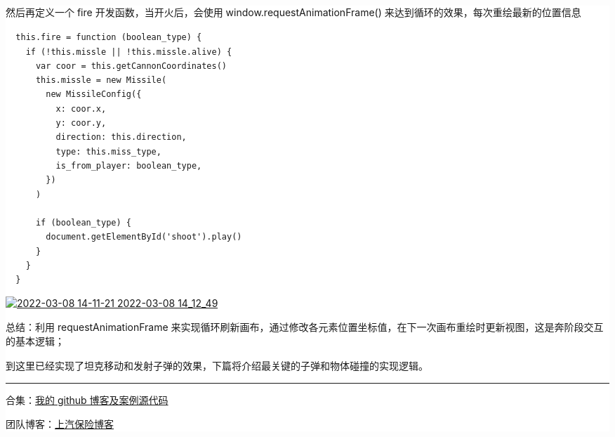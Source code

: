 
然后再定义一个 fire 开发函数，当开火后，会使用 window.requestAnimationFrame() 来达到循环的效果，每次重绘最新的位置信息

```
  this.fire = function (boolean_type) {
    if (!this.missle || !this.missle.alive) {
      var coor = this.getCannonCoordinates()
      this.missle = new Missile(
        new MissileConfig({
          x: coor.x,
          y: coor.y,
          direction: this.direction,
          type: this.miss_type,
          is_from_player: boolean_type,
        })
      )

      if (boolean_type) {
        document.getElementById('shoot').play()
      }
    }
  }
```

[![2022-03-08 14-11-21 2022-03-08 14_12_49](https://user-images.githubusercontent.com/37775265/157179372-f421ab83-9d40-40af-8084-7b802bfb78b7.gif)](https://user-images.githubusercontent.com/37775265/157179372-f421ab83-9d40-40af-8084-7b802bfb78b7.gif)

总结：利用 requestAnimationFrame 来实现循环刷新画布，通过修改各元素位置坐标值，在下一次画布重绘时更新视图，这是奔阶段交互的基本逻辑；

到这里已经实现了坦克移动和发射子弹的效果，下篇将介绍最关键的子弹和物体碰撞的实现逻辑。

---

合集：[我的 github 博客及案例源代码](https://github.com/mingjiezhou/notes/issues)

团队博客：[上汽保险博客](https://fe-blog.insaic.me/)